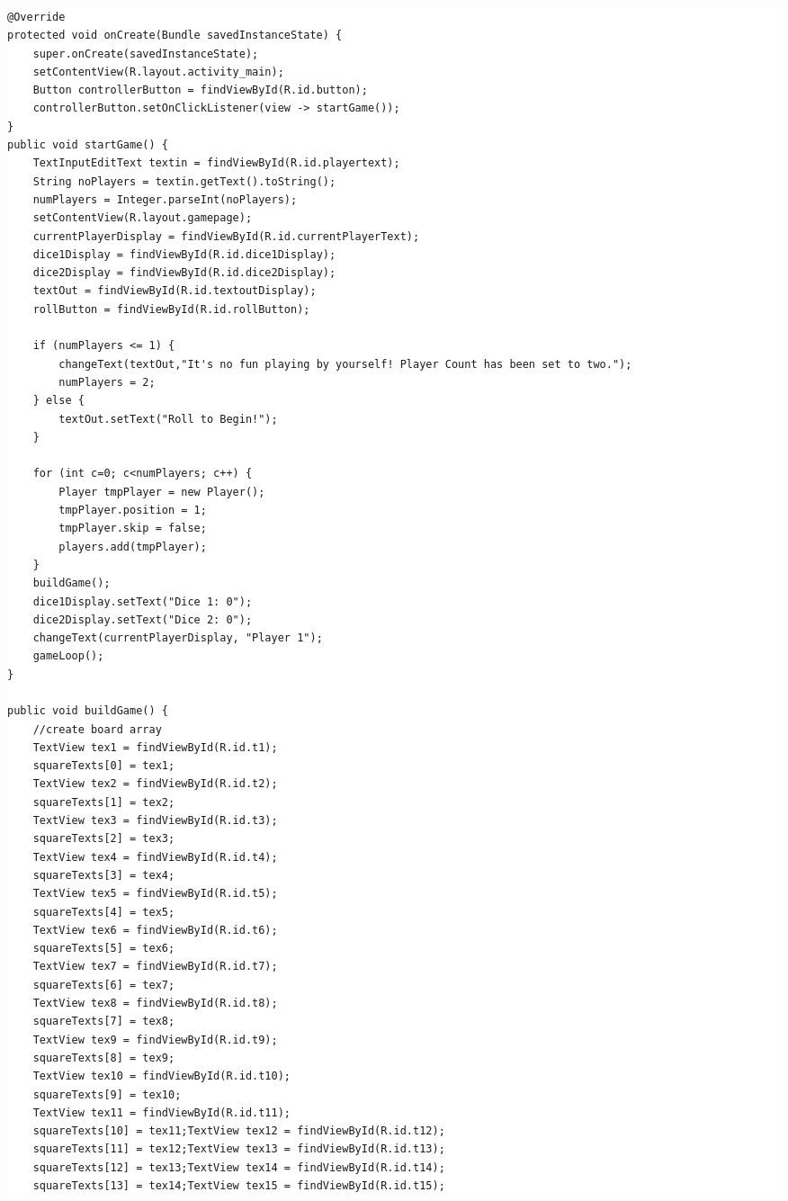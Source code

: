     @Override
    protected void onCreate(Bundle savedInstanceState) {
        super.onCreate(savedInstanceState);
        setContentView(R.layout.activity_main);
        Button controllerButton = findViewById(R.id.button);
        controllerButton.setOnClickListener(view -> startGame());
    }
    public void startGame() {
        TextInputEditText textin = findViewById(R.id.playertext);
        String noPlayers = textin.getText().toString();
        numPlayers = Integer.parseInt(noPlayers);
        setContentView(R.layout.gamepage);
        currentPlayerDisplay = findViewById(R.id.currentPlayerText);
        dice1Display = findViewById(R.id.dice1Display);
        dice2Display = findViewById(R.id.dice2Display);
        textOut = findViewById(R.id.textoutDisplay);
        rollButton = findViewById(R.id.rollButton);

        if (numPlayers <= 1) {
            changeText(textOut,"It's no fun playing by yourself! Player Count has been set to two.");
            numPlayers = 2;
        } else {
            textOut.setText("Roll to Begin!");
        }

        for (int c=0; c<numPlayers; c++) {
            Player tmpPlayer = new Player();
            tmpPlayer.position = 1;
            tmpPlayer.skip = false;
            players.add(tmpPlayer);
        }
        buildGame();
        dice1Display.setText("Dice 1: 0");
        dice2Display.setText("Dice 2: 0");
        changeText(currentPlayerDisplay, "Player 1");
        gameLoop();
    }

    public void buildGame() {
        //create board array
        TextView tex1 = findViewById(R.id.t1);
        squareTexts[0] = tex1;
        TextView tex2 = findViewById(R.id.t2);
        squareTexts[1] = tex2;
        TextView tex3 = findViewById(R.id.t3);
        squareTexts[2] = tex3;
        TextView tex4 = findViewById(R.id.t4);
        squareTexts[3] = tex4;
        TextView tex5 = findViewById(R.id.t5);
        squareTexts[4] = tex5;
        TextView tex6 = findViewById(R.id.t6);
        squareTexts[5] = tex6;
        TextView tex7 = findViewById(R.id.t7);
        squareTexts[6] = tex7;
        TextView tex8 = findViewById(R.id.t8);
        squareTexts[7] = tex8;
        TextView tex9 = findViewById(R.id.t9);
        squareTexts[8] = tex9;
        TextView tex10 = findViewById(R.id.t10);
        squareTexts[9] = tex10;
        TextView tex11 = findViewById(R.id.t11);
        squareTexts[10] = tex11;TextView tex12 = findViewById(R.id.t12);
        squareTexts[11] = tex12;TextView tex13 = findViewById(R.id.t13);
        squareTexts[12] = tex13;TextView tex14 = findViewById(R.id.t14);
        squareTexts[13] = tex14;TextView tex15 = findViewById(R.id.t15);